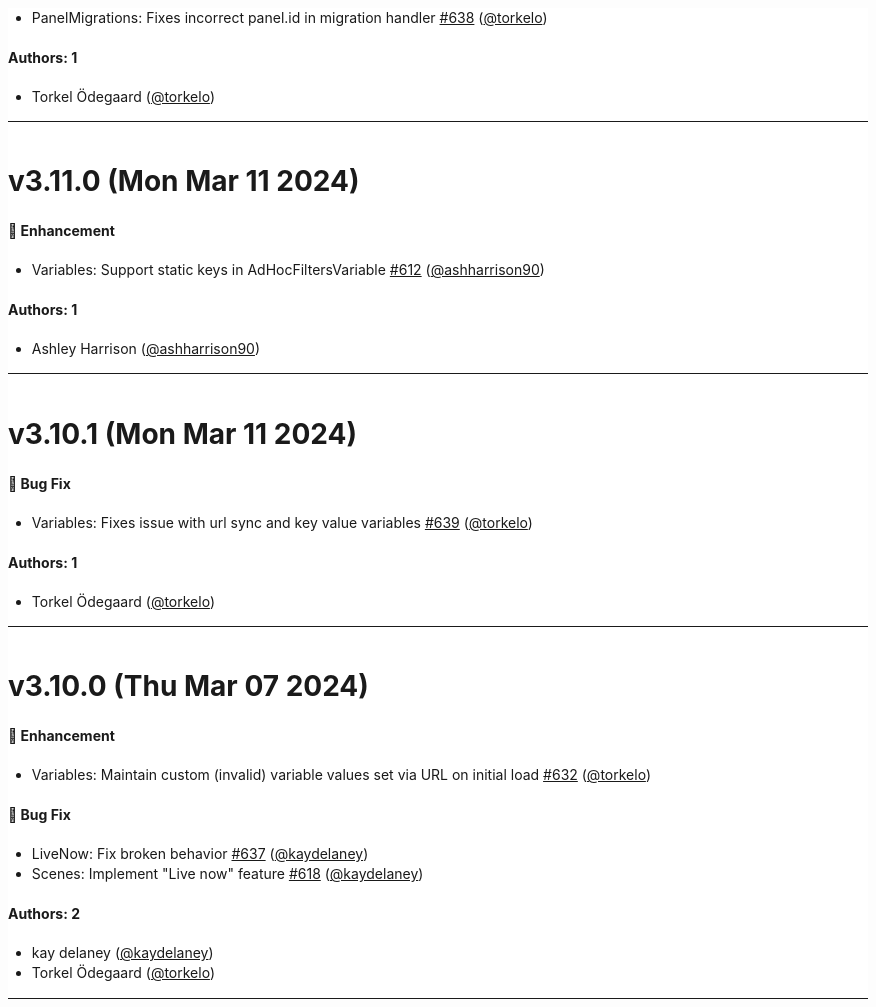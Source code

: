 - PanelMigrations: Fixes incorrect panel.id in migration handler [#638](https://github.com/grafana/scenes/pull/638) ([@torkelo](https://github.com/torkelo))

#### Authors: 1

- Torkel Ödegaard ([@torkelo](https://github.com/torkelo))

---

# v3.11.0 (Mon Mar 11 2024)

#### 🚀 Enhancement

- Variables: Support static keys in AdHocFiltersVariable [#612](https://github.com/grafana/scenes/pull/612) ([@ashharrison90](https://github.com/ashharrison90))

#### Authors: 1

- Ashley Harrison ([@ashharrison90](https://github.com/ashharrison90))

---

# v3.10.1 (Mon Mar 11 2024)

#### 🐛 Bug Fix

- Variables: Fixes issue with url sync and key value variables [#639](https://github.com/grafana/scenes/pull/639) ([@torkelo](https://github.com/torkelo))

#### Authors: 1

- Torkel Ödegaard ([@torkelo](https://github.com/torkelo))

---

# v3.10.0 (Thu Mar 07 2024)

#### 🚀 Enhancement

- Variables: Maintain custom (invalid) variable values set via URL on initial load [#632](https://github.com/grafana/scenes/pull/632) ([@torkelo](https://github.com/torkelo))

#### 🐛 Bug Fix

- LiveNow: Fix broken behavior [#637](https://github.com/grafana/scenes/pull/637) ([@kaydelaney](https://github.com/kaydelaney))
- Scenes: Implement "Live now" feature [#618](https://github.com/grafana/scenes/pull/618) ([@kaydelaney](https://github.com/kaydelaney))

#### Authors: 2

- kay delaney ([@kaydelaney](https://github.com/kaydelaney))
- Torkel Ödegaard ([@torkelo](https://github.com/torkelo))

---